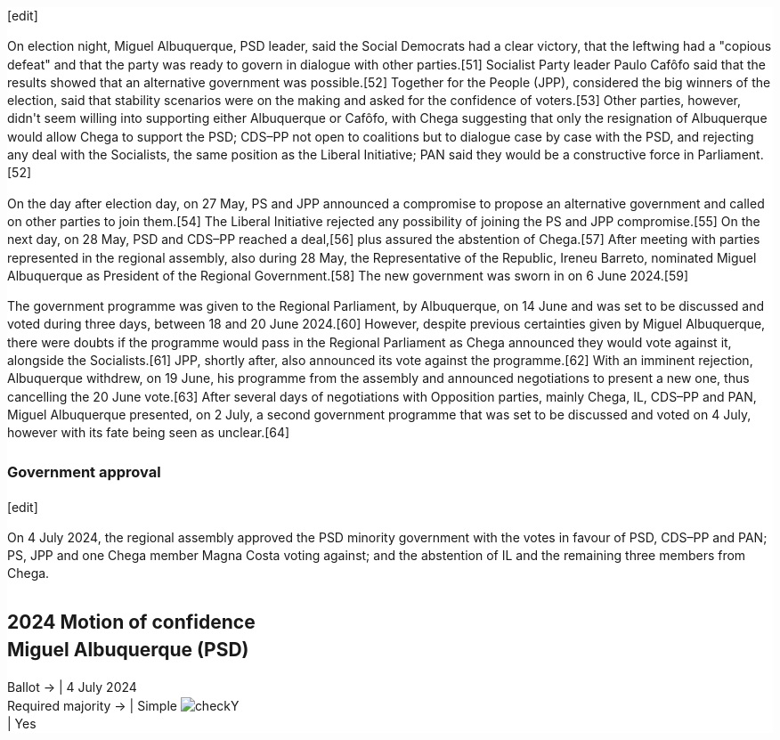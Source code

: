 [edit]

On election night, Miguel Albuquerque, PSD leader, said the Social Democrats
had a clear victory, that the leftwing had a "copious defeat" and that the
party was ready to govern in dialogue with other parties.[51] Socialist Party
leader Paulo Cafôfo said that the results showed that an alternative
government was possible.[52] Together for the People (JPP), considered the big
winners of the election, said that stability scenarios were on the making and
asked for the confidence of voters.[53] Other parties, however, didn't seem
willing into supporting either Albuquerque or Cafôfo, with Chega suggesting
that only the resignation of Albuquerque would allow Chega to support the PSD;
CDS–PP not open to coalitions but to dialogue case by case with the PSD, and
rejecting any deal with the Socialists, the same position as the Liberal
Initiative; PAN said they would be a constructive force in Parliament.[52]

On the day after election day, on 27 May, PS and JPP announced a compromise to
propose an alternative government and called on other parties to join
them.[54] The Liberal Initiative rejected any possibility of joining the PS
and JPP compromise.[55] On the next day, on 28 May, PSD and CDS–PP reached a
deal,[56] plus assured the abstention of Chega.[57] After meeting with parties
represented in the regional assembly, also during 28 May, the Representative
of the Republic, Ireneu Barreto, nominated Miguel Albuquerque as President of
the Regional Government.[58] The new government was sworn in on 6 June
2024.[59]

The government programme was given to the Regional Parliament, by Albuquerque,
on 14 June and was set to be discussed and voted during three days, between 18
and 20 June 2024.[60] However, despite previous certainties given by Miguel
Albuquerque, there were doubts if the programme would pass in the Regional
Parliament as Chega announced they would vote against it, alongside the
Socialists.[61] JPP, shortly after, also announced its vote against the
programme.[62] With an imminent rejection, Albuquerque withdrew, on 19 June,
his programme from the assembly and announced negotiations to present a new
one, thus cancelling the 20 June vote.[63] After several days of negotiations
with Opposition parties, mainly Chega, IL, CDS–PP and PAN, Miguel Albuquerque
presented, on 2 July, a second government programme that was set to be
discussed and voted on 4 July, however with its fate being seen as
unclear.[64]

### Government approval

[edit]

On 4 July 2024, the regional assembly approved the PSD minority government
with the votes in favour of PSD, CDS–PP and PAN; PS, JPP and one Chega member
Magna Costa voting against; and the abstention of IL and the remaining three
members from Chega.

**2024 Motion of confidence**  
Miguel Albuquerque (PSD)  
---  
Ballot →  | 4 July 2024   
Required majority →  | Simple ![check](//upload.wikimedia.org/wikipedia/en/thumb/f/fb/Yes_check.svg/15px-Yes_check.svg.png)Y  
|  Yes
